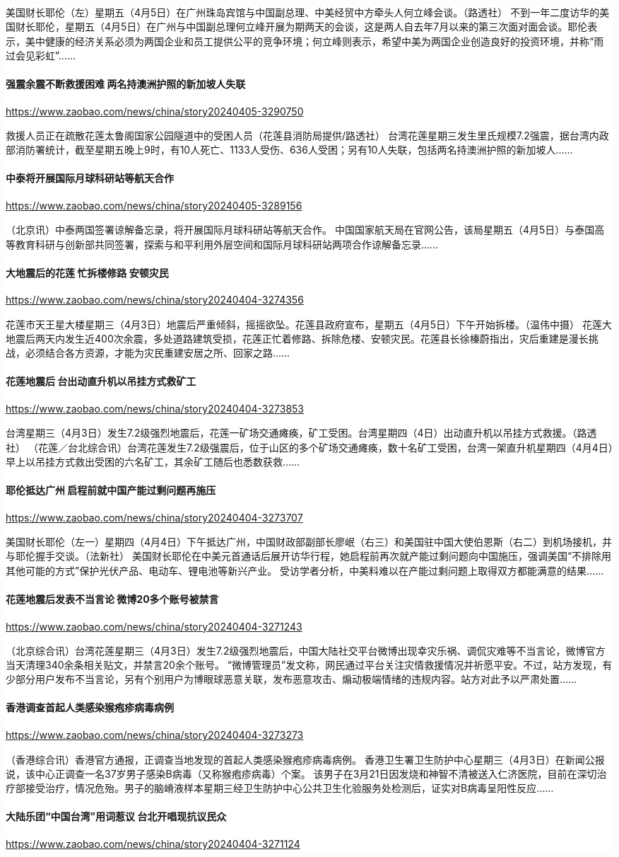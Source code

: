 美国财长耶伦（左）星期五（4月5日）在广州珠岛宾馆与中国副总理、中美经贸中方牵头人何立峰会谈。（路透社）
不到一年二度访华的美国财长耶伦，星期五（4月5日）在广州与中国副总理何立峰开展为期两天的会谈，这是两人自去年7月以来的第三次面对面会谈。耶伦表示，美中健康的经济关系必须为两国企业和员工提供公平的竞争环境；何立峰则表示，希望中美为两国企业创造良好的投资环境，并称“雨过会见彩虹”……

#### 强震余震不断救援困难 两名持澳洲护照的新加坡人失联

<span style="color: blue!80!green"><https://www.zaobao.com/news/china/story20240405-3290750></span>

救援人员正在疏散花莲太鲁阁国家公园隧道中的受困人员（花莲县消防局提供/路透社）
台湾花莲星期三发生里氏规模7.2强震，据台湾内政部消防署统计，截至星期五晚上9时，有10人死亡、1133人受伤、636人受困；另有10人失联，包括两名持澳洲护照的新加坡人……

#### 中泰将开展国际月球科研站等航天合作

<span style="color: blue!80!green"><https://www.zaobao.com/news/china/story20240405-3289156></span>

（北京讯）中泰两国签署谅解备忘录，将开展国际月球科研站等航天合作。
中国国家航天局在官网公告，该局星期五（4月5日）与泰国高等教育科研与创新部共同签署，探索与和平利用外层空间和国际月球科研站两项合作谅解备忘录……

#### 大地震后的花莲 忙拆楼修路 安顿灾民

<span style="color: blue!80!green"><https://www.zaobao.com/news/china/story20240404-3274356></span>

花莲市天王星大楼星期三（4月3日）地震后严重倾斜，摇摇欲坠。花莲县政府宣布，星期五（4月5日）下午开始拆楼。（温伟中摄）
花莲大地震后两天内发生近400次余震，多处道路建筑受损，花莲正忙着修路、拆除危楼、安顿灾民。花莲县长徐榛蔚指出，灾后重建是漫长挑战，必须结合各方资源，才能为灾民重建安居之所、回家之路……

#### 花莲地震后 台出动直升机以吊挂方式救矿工

<span style="color: blue!80!green"><https://www.zaobao.com/news/china/story20240404-3273853></span>

台湾星期三（4月3日）发生7.2级强烈地震后，花莲一矿场交通瘫痪，矿工受困。台湾星期四（4日）出动直升机以吊挂方式救援。（路透社）
（花莲／台北综合讯）台湾花莲发生7.2级强震后，位于山区的多个矿场交通瘫痪，数十名矿工受困，台湾一架直升机星期四（4月4日）早上以吊挂方式救出受困的六名矿工，其余矿工随后也悉数获救……

#### 耶伦抵达广州 启程前就中国产能过剩问题再施压

<span style="color: blue!80!green"><https://www.zaobao.com/news/china/story20240404-3273707></span>

美国财长耶伦（左一）星期四（4月4日）下午抵达广州，中国财政部副部长廖岷（右三）和美国驻中国大使伯恩斯（右二）到机场接机，并与耶伦握手交谈。（法新社）
美国财长耶伦在中美元首通话后展开访华行程，她启程前再次就产能过剩问题向中国施压，强调美国“不排除用其他可能的方式”保护光伏产品、电动车、锂电池等新兴产业。
受访学者分析，中美料难以在产能过剩问题上取得双方都能满意的结果……

#### 花莲地震后发表不当言论 微博20多个账号被禁言

<span style="color: blue!80!green"><https://www.zaobao.com/news/china/story20240404-3271243></span>

（北京综合讯）台湾花莲星期三（4月3日）发生7.2级强烈地震后，中国大陆社交平台微博出现幸灾乐祸、调侃灾难等不当言论，微博官方当天清理340余条相关贴文，并禁言20余个账号。
“微博管理员”发文称，网民通过平台关注灾情救援情况并祈愿平安。不过，站方发现，有少部分用户发布不当言论，另有个别用户为博眼球恶意关联，发布恶意攻击、煽动极端情绪的违规内容。站方对此予以严肃处置……

#### 香港调查首起人类感染猴疱疹病毒病例

<span style="color: blue!80!green"><https://www.zaobao.com/news/china/story20240404-3273273></span>

（香港综合讯）香港官方通报，正调查当地发现的首起人类感染猴疱疹病毒病例。
香港卫生署卫生防护中心星期三（4月3日）在新闻公报说，该中心正调查一名37岁男子感染B病毒（又称猴疱疹病毒）个案。
该男子在3月21日因发烧和神智不清被送入仁济医院，目前在深切治疗部接受治疗，情况危殆。男子的脑嵴液样本星期三经卫生防护中心公共卫生化验服务处检测后，证实对B病毒呈阳性反应……

#### 大陆乐团“中国台湾”用词惹议 台北开唱现抗议民众

<span style="color: blue!80!green"><https://www.zaobao.com/news/china/story20240404-3271124></span>
